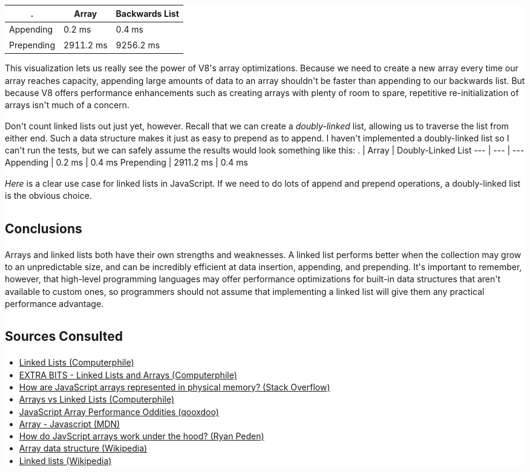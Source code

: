 . | Array | Backwards List 
 --- | --- | ---
 Appending | 0.2 ms | 0.4 ms
 Prepending | 2911.2 ms | 9256.2 ms

This visualization lets us really see the power of V8's array optimizations. Because we need to create a new array every time our array reaches capacity, appending large amounts of data to an array shouldn't be faster than appending to our backwards list. But because V8 offers performance enhancements such as creating arrays with plenty of room to spare, repetitive re-initialization of arrays isn't much of a concern.

Don't count linked lists out just yet, however. Recall that we can create a *doubly-linked* list, allowing us to traverse the list from either end. Such a data structure makes it just as easy to prepend as to append. I haven't implemented a doubly-linked list so I can't run the tests, but we can safely assume the results would look something like this:
. | Array | Doubly-Linked List 
 --- | --- | ---
 Appending | 0.2 ms | 0.4 ms
 Prepending | 2911.2 ms | 0.4 ms

 *Here* is a clear use case for linked lists in JavaScript. If we need to do lots of append and prepend operations, a doubly-linked list is the obvious choice.


## Conclusions

Arrays and linked lists both have their own strengths and weaknesses. A linked list performs better when the collection may grow to an unpredictable size, and can be incredibly efficient at data insertion, appending, and prepending. It's important to remember, however, that high-level programming languages may offer performance optimizations for built-in data structures that aren't available to custom ones, so programmers should not assume that implementing a linked list will give them any practical performance advantage.

## Sources Consulted

- [Linked Lists (Computerphile)](https://www.youtube.com/watch?v=_jQhALI4ujg)
- [EXTRA BITS - Linked Lists and Arrays (Computerphile)](https://www.youtube.com/watch?v=jiHuPbUGlBE)
- [How are JavaScript arrays represented in physical memory? (Stack Overflow)](https://stackoverflow.com/questions/20321047/how-are-javascript-arrays-represented-in-physical-memory)
- [Arrays vs Linked Lists (Computerphile)](https://www.youtube.com/watch?v=DyG9S9nAlUM)
- [JavaScript Array Performance Oddities (qooxdoo)](https://news.qooxdoo.org/javascript-array-performance-oddities-characteristics-d8139757b238)
- [Array - Javascript (MDN)](https://developer.mozilla.org/en-US/docs/Web/JavaScript/Reference/Global_Objects/Array)
- [How do JavScript arrays work under the hood? (Ryan Peden)](https://ryanpeden.com/how-do-javascript-arrays-work-under-the-hood/)
- [Array data structure (Wikipedia)](https://en.wikipedia.org/wiki/Array_data_structure)
- [Linked lists (Wikipedia)](https://en.wikipedia.org/wiki/Linked_list)